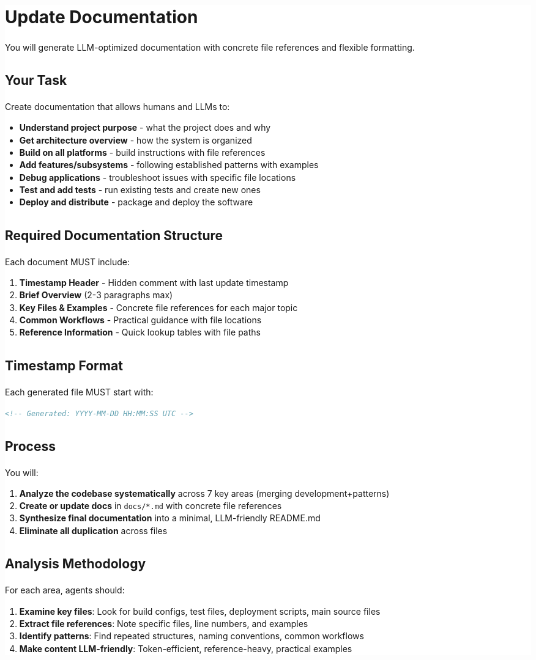 # Update Documentation

You will generate LLM-optimized documentation with concrete file references and flexible formatting.

## Your Task

Create documentation that allows humans and LLMs to:

- **Understand project purpose** - what the project does and why
- **Get architecture overview** - how the system is organized
- **Build on all platforms** - build instructions with file references
- **Add features/subsystems** - following established patterns with examples
- **Debug applications** - troubleshoot issues with specific file locations
- **Test and add tests** - run existing tests and create new ones
- **Deploy and distribute** - package and deploy the software

## Required Documentation Structure

Each document MUST include:

1. **Timestamp Header** - Hidden comment with last update timestamp
2. **Brief Overview** (2-3 paragraphs max)
3. **Key Files & Examples** - Concrete file references for each major topic
4. **Common Workflows** - Practical guidance with file locations
5. **Reference Information** - Quick lookup tables with file paths

## Timestamp Format

Each generated file MUST start with:

```markdown
<!-- Generated: YYYY-MM-DD HH:MM:SS UTC -->
```

## Process

You will:

1. **Analyze the codebase systematically** across 7 key areas (merging development+patterns)
2. **Create or update docs** in `docs/*.md` with concrete file references
3. **Synthesize final documentation** into a minimal, LLM-friendly README.md
4. **Eliminate all duplication** across files

## Analysis Methodology

For each area, agents should:

1. **Examine key files**: Look for build configs, test files, deployment scripts, main source files
2. **Extract file references**: Note specific files, line numbers, and examples
3. **Identify patterns**: Find repeated structures, naming conventions, common workflows
4. **Make content LLM-friendly**: Token-efficient, reference-heavy, practical examples
